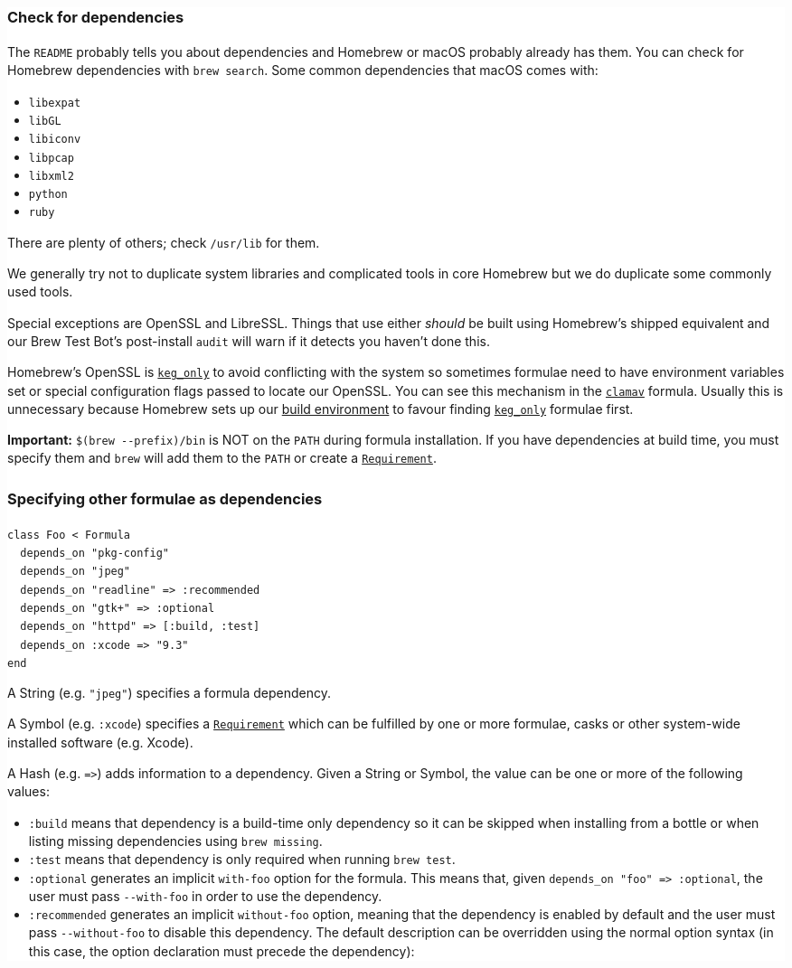### [][28]Check for dependencies

The `README` probably tells you about dependencies and Homebrew or macOS probably already has them. You can check for Homebrew dependencies with `brew search`. Some common dependencies that macOS comes with:

-   `libexpat`
-   `libGL`
-   `libiconv`
-   `libpcap`
-   `libxml2`
-   `python`
-   `ruby`

There are plenty of others; check `/usr/lib` for them.

We generally try not to duplicate system libraries and complicated tools in core Homebrew but we do duplicate some commonly used tools.

Special exceptions are OpenSSL and LibreSSL. Things that use either *should* be built using Homebrew’s shipped equivalent and our Brew Test Bot’s post-install `audit` will warn if it detects you haven’t done this.

Homebrew’s OpenSSL is [`keg_only`][29] to avoid conflicting with the system so sometimes formulae need to have environment variables set or special configuration flags passed to locate our OpenSSL. You can see this mechanism in the [`clamav`][30] formula. Usually this is unnecessary because Homebrew sets up our [build environment][31] to favour finding [`keg_only`][32] formulae first.

__Important:__ `$(brew --prefix)/bin` is NOT on the `PATH` during formula installation. If you have dependencies at build time, you must specify them and `brew` will add them to the `PATH` or create a [`Requirement`][33].

### [][34]Specifying other formulae as dependencies

```
class Foo < Formula
  depends_on "pkg-config"
  depends_on "jpeg"
  depends_on "readline" => :recommended
  depends_on "gtk+" => :optional
  depends_on "httpd" => [:build, :test]
  depends_on :xcode => "9.3"
end
```

A String (e.g. `"jpeg"`) specifies a formula dependency.

A Symbol (e.g. `:xcode`) specifies a [`Requirement`][35] which can be fulfilled by one or more formulae, casks or other system-wide installed software (e.g. Xcode).

A Hash (e.g. `=>`) adds information to a dependency. Given a String or Symbol, the value can be one or more of the following values:

-   `:build` means that dependency is a build-time only dependency so it can be skipped when installing from a bottle or when listing missing dependencies using `brew missing`.
-   `:test` means that dependency is only required when running `brew test`.
-   `:optional` generates an implicit `with-foo` option for the formula. This means that, given `depends_on "foo" => :optional`, the user must pass `--with-foo` in order to use the dependency.
-   `:recommended` generates an implicit `without-foo` option, meaning that the dependency is enabled by default and the user must pass `--without-foo` to disable this dependency. The default description can be overridden using the normal option syntax (in this case, the option declaration must precede the dependency):
    

[1]: https://rubydoc.brew.sh/Formula
[2]: https://docs.brew.sh/Formula-Cookbook#homebrew-terminology
[3]: https://github.com/Homebrew/homebrew-core/blob/HEAD/Formula/openjdk.rb
[4]: https://github.com/Homebrew/homebrew-cask
[5]: https://github.com/Homebrew/homebrew-bundle
[6]: https://docs.brew.sh/Formula-Cookbook#an-introduction
[7]: https://github.com/Homebrew/homebrew-core/blob/HEAD/Formula/etl.rb
[8]: https://github.com/Homebrew/homebrew-core/blob/HEAD/Formula/git.rb
[9]: https://docs.brew.sh/Formula-Cookbook#basic-instructions
[10]: https://docs.brew.sh/Acceptable-Formulae
[11]: https://github.com/Homebrew/homebrew-core/pulls
[12]: https://github.com/Homebrew/brew/blob/HEAD/CONTRIBUTING.md#contributing-to-homebrew
[13]: https://docs.brew.sh/Formula-Cookbook#grab-the-url
[14]: https://rubydoc.brew.sh/Formula#version-class_method
[15]: https://docs.brew.sh/Formula-Cookbook#fill-in-the-homepage
[16]: https://rubydoc.brew.sh/Formula#homepage%3D-class_method
[17]: https://rubydoc.brew.sh/Formula#homepage%3D-class_method
[18]: https://rubydoc.brew.sh/Formula#homepage%3D-class_method
[19]: https://rubydoc.brew.sh/Formula#desc%3D-class_method
[20]: https://rubydoc.brew.sh/Formula#desc%3D-class_method
[21]: https://docs.brew.sh/Formula-Cookbook#fill-in-the-license
[22]: https://rubydoc.brew.sh/Formula#license-class_method
[23]: https://wiki.debian.org/DFSGLicenses
[24]: https://wiki.debian.org/DFSGLicenses#Public_Domain
[25]: https://spdx.org/licenses/
[26]: https://docs.brew.sh/License-Guidelines
[27]: https://docs.brew.sh/Formula-Cookbook#check-the-build-system
[28]: https://docs.brew.sh/Formula-Cookbook#check-for-dependencies
[29]: https://rubydoc.brew.sh/Formula#keg_only-class_method
[30]: https://github.com/Homebrew/homebrew-core/blob/89c4574ef1a6d15e92196637ff315a0a4bb3e289/Formula/clamav.rb#L37
[31]: https://github.com/Homebrew/brew/blob/HEAD/Library/Homebrew/extend/ENV/super.rb
[32]: https://rubydoc.brew.sh/Formula#keg_only-class_method
[33]: https://rubydoc.brew.sh/Requirement
[34]: https://docs.brew.sh/Formula-Cookbook#specifying-other-formulae-as-dependencies
[35]: https://rubydoc.brew.sh/Requirement
[36]: https://rubydoc.brew.sh/Requirement
[37]: https://docs.brew.sh/Formula-Cookbook#specifying-conflicts-with-other-formulae
[38]: https://rubydoc.brew.sh/Formula#keg_only-class_method
[39]: https://github.com/Homebrew/homebrew-core/blob/HEAD/Formula/mbedtls.rb
[40]: https://github.com/Homebrew/homebrew-core/blob/HEAD/Formula/hello.rb
[41]: https://github.com/Homebrew/homebrew-core/blob/966273060ad507fea490bd931971963de8b1a1dc/Formula/mbedtls.rb#L30-L31
[42]: https://github.com/Homebrew/homebrew-core/blob/HEAD/Formula/pdftohtml.rb
[43]: https://rubydoc.brew.sh/Formula#conflicts_with-class_method
[44]: https://rubydoc.brew.sh/Formula#conflicts_with-class_method
[45]: https://docs.brew.sh/Formula-Cookbook#formulae-revisions
[46]: https://rubydoc.brew.sh/Formula#revision%3D-class_method
[47]: https://rubydoc.brew.sh/Formula#homepage%3D-class_method
[48]: https://rubydoc.brew.sh/Formula#url-class_method
[49]: https://rubydoc.brew.sh/Formula#sha256%3D-class_method
[50]: https://rubydoc.brew.sh/Formula#revision%3D-class_method
[51]: https://github.com/Homebrew/legacy-homebrew/issues/31195
[52]: https://github.com/Homebrew/legacy-homebrew/pull/31207
[53]: https://rubydoc.brew.sh/Formula#revision%3D-class_method
[54]: https://github.com/Homebrew/homebrew-core/commit/0d4453a91923e6118983961e18d0609e9828a1a4
[55]: https://docs.brew.sh/Formula-Cookbook#version-scheme-changes
[56]: https://rubydoc.brew.sh/Formula#version_scheme%3D-class_method
[57]: https://github.com/Homebrew/homebrew-core/pull/4006
[58]: https://docs.brew.sh/Formula-Cookbook#double-check-for-dependencies
[59]: https://docs.brew.sh/Formula-Cookbook#specifying-gems-python-modules-go-projects-etc-as-dependencies
[60]: https://rubydoc.brew.sh/Formula#resource-class_method
[61]: https://github.com/Homebrew/homebrew-core/blob/HEAD/Formula/jrnl.rb
[62]: https://rubydoc.brew.sh/Formula#resource-class_method
[63]: https://github.com/tdsmith/homebrew-pypi-poet
[64]: https://docs.brew.sh/Formula-Cookbook#install-the-formula
[65]: https://docs.brew.sh/Formula-Cookbook#add-a-test-to-the-formula
[66]: https://rubydoc.brew.sh/Formula#test-class_method
[67]: https://docs.brew.sh/Brew-Test-Bot
[68]: https://rubydoc.brew.sh/Formula#test-class_method
[69]: https://rubydoc.brew.sh/Pathname
[70]: https://rubydoc.brew.sh/Formula#testpath-instance_method
[71]: https://rubydoc.brew.sh/Formula#testpath-instance_method
[72]: https://rubydoc.brew.sh/Formula#test-class_method
[73]: https://github.com/Homebrew/homebrew-core/blob/HEAD/Formula/cmake.rb
[74]: https://rubydoc.brew.sh/Homebrew/Assertions.html
[75]: https://github.com/Homebrew/homebrew-core/blob/HEAD/Formula/envv.rb
[76]: https://github.com/Homebrew/homebrew-core/blob/HEAD/Formula/tinyxml2.rb
[77]: https://github.com/Homebrew/brew/tree/master/Library/Homebrew/test/support/fixtures
[78]: https://docs.brew.sh/Formula-Cookbook#manuals
[79]: https://docs.brew.sh/Formula-Cookbook#caveats
[80]: https://docs.brew.sh/Formula-Cookbook#a-quick-word-on-naming
[81]: https://www.debian.org/distrib/packages
[82]: https://github.com/Homebrew/homebrew-core/blob/HEAD/Formula/aescrypt.rb
[83]: https://github.com/Homebrew/homebrew-core/blob/HEAD/Formula/aescrypt-packetizer.rb
[84]: https://docs.brew.sh/Formula-Cookbook#audit-the-formula
[85]: https://rubydoc.brew.sh/Formula#version-class_method
[86]: https://docs.brew.sh/Formula-Cookbook#commit
[87]: https://tbaggery.com/2008/04/19/a-note-about-git-commit-messages.html
[88]: https://docs.brew.sh/Formula-Cookbook#push
[89]: https://github.com/Homebrew/homebrew-core
[90]: https://docs.brew.sh/How-To-Open-a-Homebrew-Pull-Request
[91]: https://docs.brew.sh/Formula-Cookbook#messaging
[92]: https://docs.brew.sh/Formula-Cookbook#bininstall-foo
[93]: https://docs.brew.sh/Formula-Cookbook#inreplace
[94]: https://rubydoc.brew.sh/Utils/Inreplace
[95]: https://rubydoc.brew.sh/Utils/Inreplace
[96]: https://rubydoc.brew.sh/Utils/Inreplace
[97]: https://docs.brew.sh/Formula-Cookbook#patches
[98]: https://rubydoc.brew.sh/Formula#patch-class_method
[99]: https://rubydoc.brew.sh/Formula#patch-class_method
[100]: https://rubydoc.brew.sh/Formula#patch-class_method
[101]: https://rubydoc.brew.sh/Formula#patch-class_method
[102]: https://rubydoc.brew.sh/Formula#patch-class_method
[103]: https://rubydoc.brew.sh/Formula#stable-class_method
[104]: https://rubydoc.brew.sh/Formula#head-class_method
[105]: https://docs.brew.sh/Formula-Cookbook#creating-the-diff
[106]: https://docs.brew.sh/Formula-Cookbook#advanced-formula-tricks
[107]: https://docs.brew.sh/Formula-Cookbook#livecheck-blocks
[108]: https://docs.brew.sh/Brew-Livecheck
[109]: https://rubydoc.brew.sh/Livecheck.html
[110]: https://docs.brew.sh/Formula-Cookbook#unstable-versions-head
[111]: https://rubydoc.brew.sh/Formula#head-class_method
[112]: https://docs.brew.sh/Formula-Cookbook#head
[113]: https://rubydoc.brew.sh/Formula#head-class_method
[114]: https://rubydoc.brew.sh/Formula#head-class_method
[115]: https://rubydoc.brew.sh/Formula#head-class_method
[116]: https://docs.brew.sh/Formula-Cookbook#compiler-selection
[117]: https://docs.brew.sh/Xcode
[118]: https://rubydoc.brew.sh/Formula#fails_with-class_method
[119]: https://rubydoc.brew.sh/Formula#fails_with-class_method
[120]: https://rubydoc.brew.sh/Formula#fails_with-class_method
[121]: https://docs.brew.sh/Formula-Cookbook#specifying-the-download-strategy-explicitly
[122]: https://rubydoc.brew.sh/Formula#url-class_method
[123]: https://rubydoc.brew.sh/Formula#head-class_method
[124]: https://rubydoc.brew.sh/Formula#url-class_method
[125]: https://docs.brew.sh/Formula-Cookbook#just-moving-some-files
[126]: https://docs.brew.sh/Formula-Cookbook#variables-for-directory-locations
[127]: https://rubydoc.brew.sh/Formula#libexec-instance_method
[128]: https://docs.brew.sh/Formula-Cookbook#adding-optional-steps
[129]: https://rubydoc.brew.sh/Formula#option-class_method
[130]: https://rubydoc.brew.sh/Formula#option-class_method
[131]: https://rubydoc.brew.sh/Formula#option-class_method
[132]: https://rubydoc.brew.sh/Formula#option-class_method
[133]: https://rubydoc.brew.sh/Formula#option-class_method
[134]: https://rubydoc.brew.sh/Formula#deprecated_option-class_method
[135]: https://github.com/Homebrew/homebrew-core/blob/3f762b63c6fbbd49191ffdf58574d7e18937d93f/Formula/wget.rb#L27-L31
[136]: https://docs.brew.sh/Formula-Cookbook#file-level-operations
[137]: https://www.ruby-doc.org/stdlib/libdoc/fileutils/rdoc/index.html
[138]: https://rubydoc.brew.sh/Formula
[139]: https://rubydoc.brew.sh/Pathname#install_symlink-instance_method
[140]: https://docs.brew.sh/Formula-Cookbook#rewriting-a-script-shebang
[141]: https://github.com/Homebrew/homebrew-core/blob/7beae5ab57c65249403699b2b0700fbccf14e6cb/Formula/icdiff.rb#L16
[142]: https://docs.brew.sh/Formula-Cookbook#handling-files-that-should-persist-over-formula-upgrades
[143]: https://docs.brew.sh/Formula-Cookbook#launchd-plist-files
[144]: https://rubydoc.brew.sh/Formula#plist_name-instance_method
[145]: https://rubydoc.brew.sh/Formula#plist_path-instance_method
[146]: https://github.com/Homebrew/homebrew-services
[147]: https://www.unix.com/man-page/mojave/5/plist/
[148]: https://docs.brew.sh/Formula-Cookbook#using-environment-variables
[149]: https://github.com/Homebrew/brew/issues/932
[150]: https://github.com/Homebrew/brew/blob/HEAD/bin/brew
[151]: https://github.com/Homebrew/brew/pull/2524
[152]: https://github.com/Homebrew/brew/blob/HEAD/Library/Homebrew/extend/ENV.rb
[153]: https://github.com/Homebrew/homebrew-core/blob/fd9ad29f8e3ca9476f838ebb13794ddb7dafba00/Formula/gh.rb#L22
[154]: https://github.com/Homebrew/homebrew-core/blob/c3feaff8cdb578331385676620c865796cfc3388/Formula/csound.rb#L155-L157
[155]: https://docs.brew.sh/Formula-Cookbook#deprecating-and-disabling-a-formula
[156]: https://docs.brew.sh/Deprecating-Disabling-and-Removing-Formulae
[157]: https://docs.brew.sh/Formula-Cookbook#updating-formulae
[158]: https://rubydoc.brew.sh/Formula#url-class_method
[159]: https://rubydoc.brew.sh/Formula#sha256%3D-class_method
[160]: https://rubydoc.brew.sh/Formula#revision%3D-class_method
[161]: https://docs.brew.sh/Formula-Cookbook#style-guide
[162]: https://github.com/rubocop-hq/ruby-style-guide#the-ruby-style-guide
[163]: https://docs.brew.sh/Formula-Cookbook#troubleshooting-for-people-writing-new-formulae
[164]: https://docs.brew.sh/Formula-Cookbook#version-detection-fails
[165]: https://rubydoc.brew.sh/Formula#version-class_method
[166]: https://rubydoc.brew.sh/Formula#url-class_method
[167]: https://rubydoc.brew.sh/Formula#version-class_method
[168]: https://docs.brew.sh/Formula-Cookbook#bad-makefiles
[169]: https://github.com/Homebrew/homebrew-core/issues
[170]: https://docs.brew.sh/Formula-Cookbook#still-wont-work
[171]: https://docs.brew.sh/Formula-Cookbook#superenv-notes
[172]: https://rubydoc.brew.sh/Formula#keg_only-class_method
[173]: https://docs.brew.sh/Formula-Cookbook#fortran
[174]: https://docs.brew.sh/Formula-Cookbook#mpi
[175]: https://www.open-mpi.org/
[176]: https://www.mpich.org/
[177]: https://docs.brew.sh/Formula-Cookbook#linear-algebra-libraries
[178]: https://www.openblas.net/
[179]: https://docs.brew.sh/Formula-Cookbook#how-to-start-over-reset-to-upstream-master